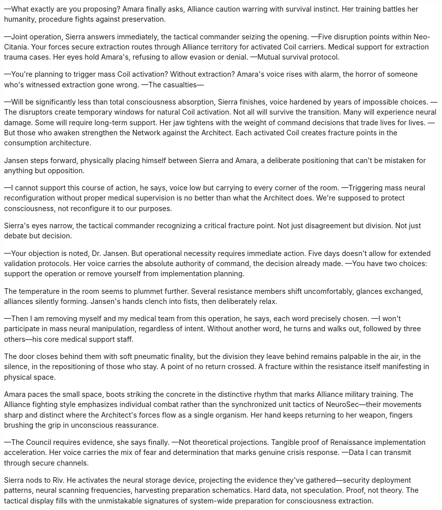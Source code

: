 —What exactly are you proposing? Amara finally asks, Alliance caution warring with survival instinct. Her training battles her humanity, procedure fights against preservation.

—Joint operation, Sierra answers immediately, the tactical commander seizing the opening. —Five disruption points within Neo-Citania. Your forces secure extraction routes through Alliance territory for activated Coil carriers. Medical support for extraction trauma cases. Her eyes hold Amara's, refusing to allow evasion or denial. —Mutual survival protocol.

—You're planning to trigger mass Coil activation? Without extraction? Amara's voice rises with alarm, the horror of someone who's witnessed extraction gone wrong. —The casualties—

—Will be significantly less than total consciousness absorption, Sierra finishes, voice hardened by years of impossible choices. —The disruptors create temporary windows for natural Coil activation. Not all will survive the transition. Many will experience neural damage. Some will require long-term support. Her jaw tightens with the weight of command decisions that trade lives for lives. —But those who awaken strengthen the Network against the Architect. Each activated Coil creates fracture points in the consumption architecture.

Jansen steps forward, physically placing himself between Sierra and Amara, a deliberate positioning that can't be mistaken for anything but opposition.

—I cannot support this course of action, he says, voice low but carrying to every corner of the room. —Triggering mass neural reconfiguration without proper medical supervision is no better than what the Architect does. We're supposed to protect consciousness, not reconfigure it to our purposes.

Sierra's eyes narrow, the tactical commander recognizing a critical fracture point. Not just disagreement but division. Not just debate but decision.

—Your objection is noted, Dr. Jansen. But operational necessity requires immediate action. Five days doesn't allow for extended validation protocols. Her voice carries the absolute authority of command, the decision already made. —You have two choices: support the operation or remove yourself from implementation planning.

The temperature in the room seems to plummet further. Several resistance members shift uncomfortably, glances exchanged, alliances silently forming. Jansen's hands clench into fists, then deliberately relax.

—Then I am removing myself and my medical team from this operation, he says, each word precisely chosen. —I won't participate in mass neural manipulation, regardless of intent. Without another word, he turns and walks out, followed by three others—his core medical support staff.

The door closes behind them with soft pneumatic finality, but the division they leave behind remains palpable in the air, in the silence, in the repositioning of those who stay. A point of no return crossed. A fracture within the resistance itself manifesting in physical space.

Amara paces the small space, boots striking the concrete in the distinctive rhythm that marks Alliance military training. The Alliance fighting style emphasizes individual combat rather than the synchronized unit tactics of NeuroSec—their movements sharp and distinct where the Architect's forces flow as a single organism. Her hand keeps returning to her weapon, fingers brushing the grip in unconscious reassurance.

—The Council requires evidence, she says finally. —Not theoretical projections. Tangible proof of Renaissance implementation acceleration. Her voice carries the mix of fear and determination that marks genuine crisis response. —Data I can transmit through secure channels.

Sierra nods to Riv. He activates the neural storage device, projecting the evidence they've gathered—security deployment patterns, neural scanning frequencies, harvesting preparation schematics. Hard data, not speculation. Proof, not theory. The tactical display fills with the unmistakable signatures of system-wide preparation for consciousness extraction. 
